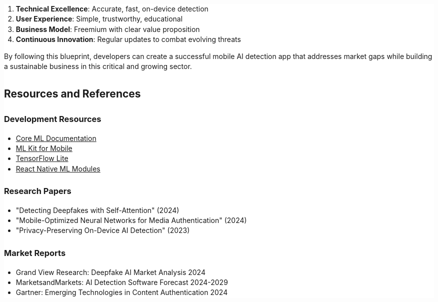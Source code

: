 1. **Technical Excellence**: Accurate, fast, on-device detection
2. **User Experience**: Simple, trustworthy, educational
3. **Business Model**: Freemium with clear value proposition
4. **Continuous Innovation**: Regular updates to combat evolving threats

By following this blueprint, developers can create a successful mobile AI detection app that addresses market gaps while building a sustainable business in this critical and growing sector.

## Resources and References

### Development Resources
- [Core ML Documentation](https://developer.apple.com/documentation/coreml)
- [ML Kit for Mobile](https://developers.google.com/ml-kit)
- [TensorFlow Lite](https://www.tensorflow.org/lite)
- [React Native ML Modules](https://github.com/react-native-ml/react-native-ml)

### Research Papers
- "Detecting Deepfakes with Self-Attention" (2024)
- "Mobile-Optimized Neural Networks for Media Authentication" (2024)
- "Privacy-Preserving On-Device AI Detection" (2023)

### Market Reports
- Grand View Research: Deepfake AI Market Analysis 2024
- MarketsandMarkets: AI Detection Software Forecast 2024-2029
- Gartner: Emerging Technologies in Content Authentication 2024
